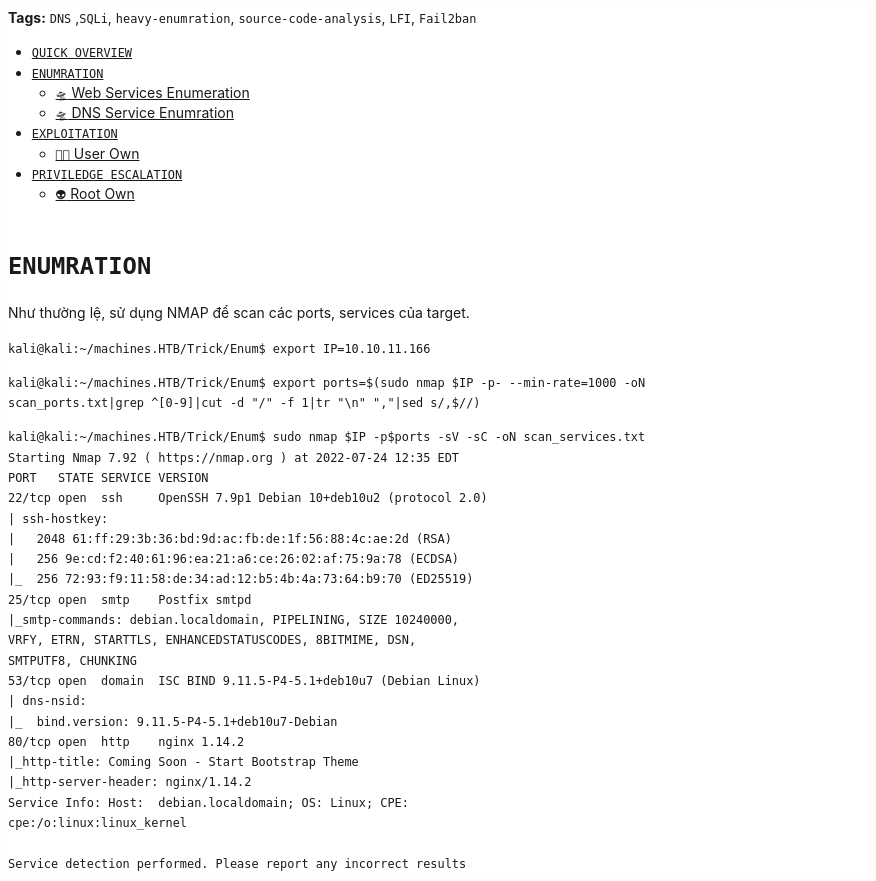 
**Tags:**  `DNS` ,`SQLi`, `heavy-enumration`, `source-code-analysis`,  `LFI`, `Fail2ban` 
</td>

<td>

- [`QUICK OVERVIEW`](#quick-overview)
- [`ENUMRATION`](#enumration)
  - [`🛸` Web Services Enumeration](#-web-services-enumeration)
  - [`🛸` DNS Service Enumration](#-dns-service-enumration)
- [`EXPLOITATION`](#exploitation)
  - [`👨‍🚀` User Own](#-user-own)
- [`PRIVILEDGE ESCALATION`](#priviledge-escalation)
  - [`👽` Root Own](#-root-own)
</td>

</tr></table>

# `ENUMRATION`

Như thường lệ, sử dụng NMAP để scan các ports, services của target.

```console
kali@kali:~/machines.HTB/Trick/Enum$ export IP=10.10.11.166
```

```console
kali@kali:~/machines.HTB/Trick/Enum$ export ports=$(sudo nmap $IP -p- --min-rate=1000 -oN 
scan_ports.txt|grep ^[0-9]|cut -d "/" -f 1|tr "\n" ","|sed s/,$//)
```

```console
kali@kali:~/machines.HTB/Trick/Enum$ sudo nmap $IP -p$ports -sV -sC -oN scan_services.txt
Starting Nmap 7.92 ( https://nmap.org ) at 2022-07-24 12:35 EDT
PORT   STATE SERVICE VERSION                                                                          
22/tcp open  ssh     OpenSSH 7.9p1 Debian 10+deb10u2 (protocol 2.0)                                   
| ssh-hostkey:                                                                                        
|   2048 61:ff:29:3b:36:bd:9d:ac:fb:de:1f:56:88:4c:ae:2d (RSA)                                        
|   256 9e:cd:f2:40:61:96:ea:21:a6:ce:26:02:af:75:9a:78 (ECDSA)                                       
|_  256 72:93:f9:11:58:de:34:ad:12:b5:4b:4a:73:64:b9:70 (ED25519)                                     
25/tcp open  smtp    Postfix smtpd                                                                    
|_smtp-commands: debian.localdomain, PIPELINING, SIZE 10240000,
VRFY, ETRN, STARTTLS, ENHANCEDSTATUSCODES, 8BITMIME, DSN, 
SMTPUTF8, CHUNKING                                                                
53/tcp open  domain  ISC BIND 9.11.5-P4-5.1+deb10u7 (Debian Linux)                                    
| dns-nsid:                                                                                           
|_  bind.version: 9.11.5-P4-5.1+deb10u7-Debian                                                        
80/tcp open  http    nginx 1.14.2                                                                     
|_http-title: Coming Soon - Start Bootstrap Theme                                                     
|_http-server-header: nginx/1.14.2                                                                    
Service Info: Host:  debian.localdomain; OS: Linux; CPE: 
cpe:/o:linux:linux_kernel

Service detection performed. Please report any incorrect results 
```